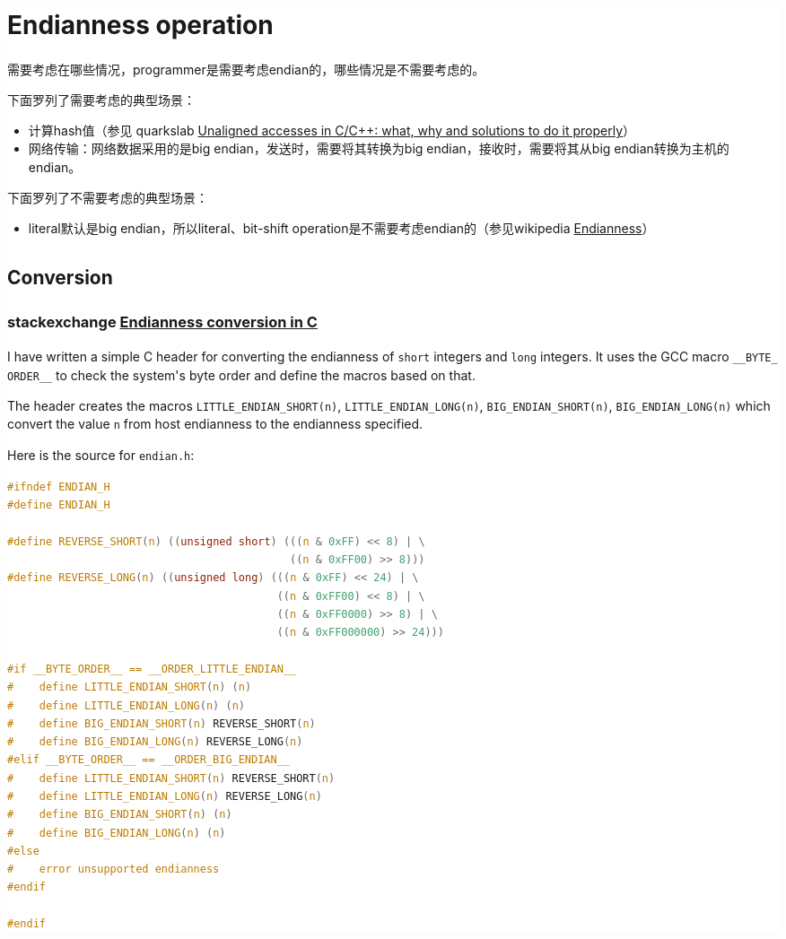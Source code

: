 # Endianness operation

需要考虑在哪些情况，programmer是需要考虑endian的，哪些情况是不需要考虑的。

下面罗列了需要考虑的典型场景：

- 计算hash值（参见 quarkslab [Unaligned accesses in C/C++: what, why and solutions to do it properly](https://blog.quarkslab.com/unaligned-accesses-in-cc-what-why-and-solutions-to-do-it-properly.html)）
- 网络传输：网络数据采用的是big endian，发送时，需要将其转换为big endian，接收时，需要将其从big endian转换为主机的endian。

下面罗列了不需要考虑的典型场景：

- literal默认是big endian，所以literal、bit-shift operation是不需要考虑endian的（参见wikipedia [Endianness](https://en.wikipedia.org/wiki/Endianness)）

## Conversion

### stackexchange [Endianness conversion in C](https://codereview.stackexchange.com/questions/151049/endianness-conversion-in-c)

I have written a simple C header for converting the endianness of `short` integers and `long` integers. It uses the GCC macro `__BYTE_ORDER__` to check the system's byte order and define the macros based on that.

The header creates the macros `LITTLE_ENDIAN_SHORT(n)`, `LITTLE_ENDIAN_LONG(n)`, `BIG_ENDIAN_SHORT(n)`, `BIG_ENDIAN_LONG(n)` which convert the value `n` from host endianness to the endianness specified.

Here is the source for `endian.h`:

```c
#ifndef ENDIAN_H
#define ENDIAN_H

#define REVERSE_SHORT(n) ((unsigned short) (((n & 0xFF) << 8) | \
                                            ((n & 0xFF00) >> 8)))
#define REVERSE_LONG(n) ((unsigned long) (((n & 0xFF) << 24) | \
                                          ((n & 0xFF00) << 8) | \
                                          ((n & 0xFF0000) >> 8) | \
                                          ((n & 0xFF000000) >> 24)))

#if __BYTE_ORDER__ == __ORDER_LITTLE_ENDIAN__
#    define LITTLE_ENDIAN_SHORT(n) (n)
#    define LITTLE_ENDIAN_LONG(n) (n)
#    define BIG_ENDIAN_SHORT(n) REVERSE_SHORT(n)
#    define BIG_ENDIAN_LONG(n) REVERSE_LONG(n)
#elif __BYTE_ORDER__ == __ORDER_BIG_ENDIAN__
#    define LITTLE_ENDIAN_SHORT(n) REVERSE_SHORT(n)
#    define LITTLE_ENDIAN_LONG(n) REVERSE_LONG(n)
#    define BIG_ENDIAN_SHORT(n) (n)
#    define BIG_ENDIAN_LONG(n) (n)
#else
#    error unsupported endianness
#endif

#endif
```
